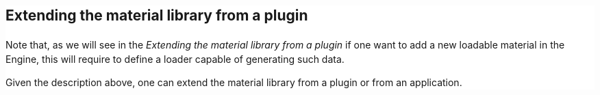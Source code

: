 ## Extending the material library from a plugin

Note that, as we will see in the _Extending the material library from a plugin_ if one want to add a new loadable
material in the Engine, this will require to define a loader capable of generating such data.

Given the description above, one can extend the material library from a plugin or from an application.
